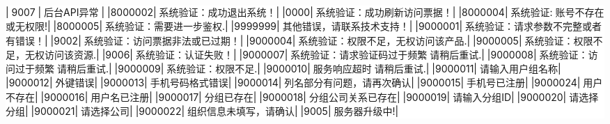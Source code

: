 | 9007   | 后台API异常             |
|8000002|	系统验证：成功退出系统！|
|0000|	系统验证：成功刷新访问票据！|
|8000004|	系统验证: 账号不存在或无权限!|
|8000005|	系统验证：需要进一步鉴权.|
|9999999|	其他错误，请联系技术支持！|
|9000001|	系统验证：请求参数不完整或者有错误！|
|9002|    系统验证：访问票据非法或已过期！|
|9000004|	系统验证：权限不足，无权访问该产品.|
|9000005|	系统验证：权限不足，无权访问该资源.|
|9006|	系统验证：认证失败！|
|9000007|	系统验证：请求验证码过于频繁 请稍后重试.|
|9000008|	系统验证：访问过于频繁 请稍后重试.|
|9000009|	系统验证：权限不足.|
|9000010|	服务响应超时 请稍后重试.|
|9000011|	请输入用户组名称|
|9000012|	外键错误|
|9000013|	手机号码格式错误|
|9000014|	列名部分有问题，请再次确认|
|9000015|	手机号已注册|
|9000024|	用户不存在|
|9000016|	用户名已注册|
|9000017|	分组已存在|
|9000018|	分组公司关系已存在|
|9000019|	请输入分组ID|
|9000020|	请选择分组|
|9000021|	请选择公司|
|9000022|	组织信息未填写，请确认|
|9005|	服务器升级中!|
